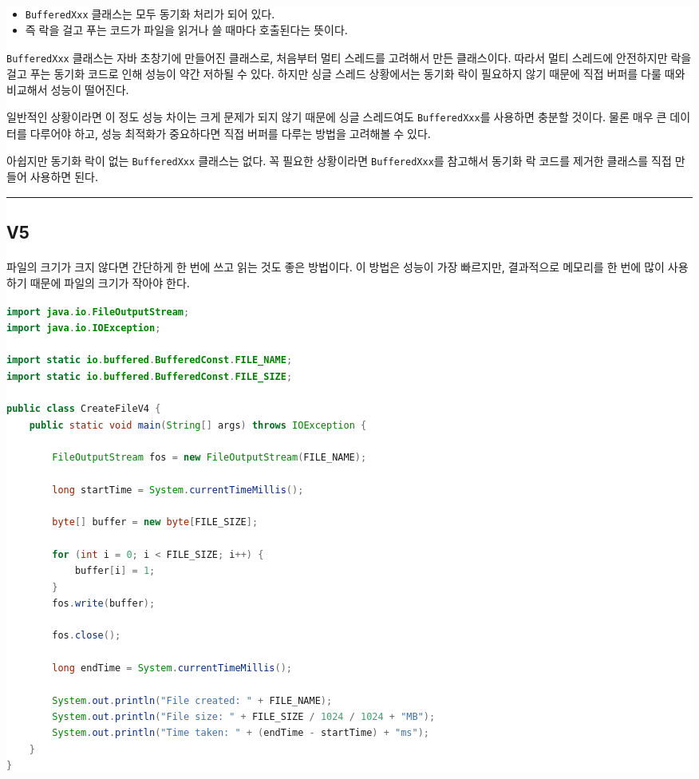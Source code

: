 ```java
```

- `BufferedXxx` 클래스는 모두 동기화 처리가 되어 있다.
- 즉 락을 걸고 푸는 코드가 파일을 읽거나 쓸 때마다 호출된다는 뜻이다.

`BufferedXxx` 클래스는 자바 초창기에 만들어진 클래스로, 처음부터 멀티 스레드를 고려해서 만든 클래스이다.
따라서 멀티 스레드에 안전하지만 락을 걸고 푸는 동기화 코드로 인해 성능이 약간 저하될 수 있다.
하지만 싱글 스레드 상황에서는 동기화 락이 필요하지 않기 때문에 직접 버퍼를 다룰 때와 비교해서 성능이 떨어진다.

일반적인 상황이라면 이 정도 성능 차이는 크게 문제가 되지 않기 때문에 싱글 스레드여도 `BufferedXxx`를 사용하면 충분할 것이다.
물론 매우 큰 데이터를 다루어야 하고, 성능 최적화가 중요하다면 직접 버퍼를 다루는 방법을 고려해볼 수 있다.

아쉽지만 동기화 락이 없는 `BufferedXxx` 클래스는 없다. 꼭 필요한 상황이라면 `BufferedXxx`를 참고해서
동기화 락 코드를 제거한 클래스를 직접 만들어 사용하면 된다.

---

## V5

파일의 크기가 크지 않다면 간단하게 한 번에 쓰고 읽는 것도 좋은 방법이다.
이 방법은 성능이 가장 빠르지만, 결과적으로 메모리를 한 번에 많이 사용하기 때문에
파일의 크기가 작아야 한다.

```java
import java.io.FileOutputStream;
import java.io.IOException;

import static io.buffered.BufferedConst.FILE_NAME;
import static io.buffered.BufferedConst.FILE_SIZE;

public class CreateFileV4 {
    public static void main(String[] args) throws IOException {

        FileOutputStream fos = new FileOutputStream(FILE_NAME);
        
        long startTime = System.currentTimeMillis();

        byte[] buffer = new byte[FILE_SIZE];

        for (int i = 0; i < FILE_SIZE; i++) {
            buffer[i] = 1;
        }
        fos.write(buffer);

        fos.close();

        long endTime = System.currentTimeMillis();

        System.out.println("File created: " + FILE_NAME);
        System.out.println("File size: " + FILE_SIZE / 1024 / 1024 + "MB");
        System.out.println("Time taken: " + (endTime - startTime) + "ms");
    }
}
```
